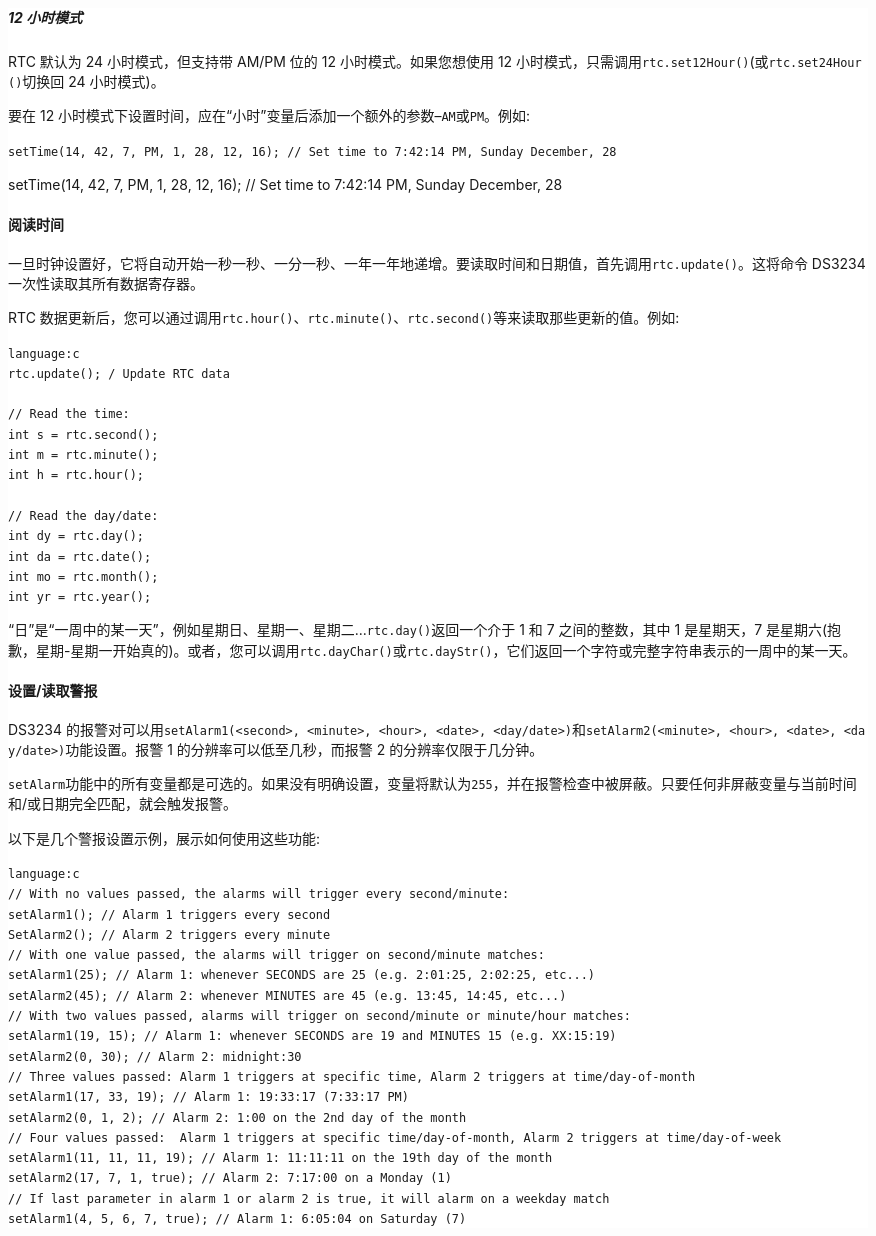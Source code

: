 ##### 12 小时模式

RTC 默认为 24 小时模式，但支持带 AM/PM 位的 12 小时模式。如果您想使用 12 小时模式，只需调用`rtc.set12Hour()`(或`rtc.set24Hour()`切换回 24 小时模式)。

要在 12 小时模式下设置时间，应在“小时”变量后添加一个额外的参数–`AM`或`PM`。例如:

```
setTime(14, 42, 7, PM, 1, 28, 12, 16); // Set time to 7:42:14 PM, Sunday December, 28 
```

setTime(14, 42, 7, PM, 1, 28, 12, 16); // Set time to 7:42:14 PM, Sunday December, 28

#### 阅读时间

一旦时钟设置好，它将自动开始一秒一秒、一分一秒、一年一年地递增。要读取时间和日期值，首先调用`rtc.update()`。这将命令 DS3234 一次性读取其所有数据寄存器。

RTC 数据更新后，您可以通过调用`rtc.hour()`、`rtc.minute()`、`rtc.second()`等来读取那些更新的值。例如:

```
language:c
rtc.update(); / Update RTC data

// Read the time:
int s = rtc.second();
int m = rtc.minute();
int h = rtc.hour();

// Read the day/date:
int dy = rtc.day();
int da = rtc.date();
int mo = rtc.month();
int yr = rtc.year(); 
```

“日”是“一周中的某一天”，例如星期日、星期一、星期二...`rtc.day()`返回一个介于 1 和 7 之间的整数，其中 1 是星期天，7 是星期六(抱歉，星期-星期一开始真的)。或者，您可以调用`rtc.dayChar()`或`rtc.dayStr()`，它们返回一个字符或完整字符串表示的一周中的某一天。

#### 设置/读取警报

DS3234 的报警对可以用`setAlarm1(<second>, <minute>, <hour>, <date>, <day/date>)`和`setAlarm2(<minute>, <hour>, <date>, <day/date>)`功能设置。报警 1 的分辨率可以低至几秒，而报警 2 的分辨率仅限于几分钟。

`setAlarm`功能中的所有变量都是可选的。如果没有明确设置，变量将默认为`255`，并在报警检查中被屏蔽。只要任何非屏蔽变量与当前时间和/或日期完全匹配，就会触发报警。

以下是几个警报设置示例，展示如何使用这些功能:

```
language:c
// With no values passed, the alarms will trigger every second/minute:
setAlarm1(); // Alarm 1 triggers every second
SetAlarm2(); // Alarm 2 triggers every minute
// With one value passed, the alarms will trigger on second/minute matches:
setAlarm1(25); // Alarm 1: whenever SECONDS are 25 (e.g. 2:01:25, 2:02:25, etc...)
setAlarm2(45); // Alarm 2: whenever MINUTES are 45 (e.g. 13:45, 14:45, etc...)
// With two values passed, alarms will trigger on second/minute or minute/hour matches:
setAlarm1(19, 15); // Alarm 1: whenever SECONDS are 19 and MINUTES 15 (e.g. XX:15:19)
setAlarm2(0, 30); // Alarm 2: midnight:30
// Three values passed: Alarm 1 triggers at specific time, Alarm 2 triggers at time/day-of-month
setAlarm1(17, 33, 19); // Alarm 1: 19:33:17 (7:33:17 PM)
setAlarm2(0, 1, 2); // Alarm 2: 1:00 on the 2nd day of the month
// Four values passed:  Alarm 1 triggers at specific time/day-of-month, Alarm 2 triggers at time/day-of-week
setAlarm1(11, 11, 11, 19); // Alarm 1: 11:11:11 on the 19th day of the month
setAlarm2(17, 7, 1, true); // Alarm 2: 7:17:00 on a Monday (1)
// If last parameter in alarm 1 or alarm 2 is true, it will alarm on a weekday match
setAlarm1(4, 5, 6, 7, true); // Alarm 1: 6:05:04 on Saturday (7) 
```
